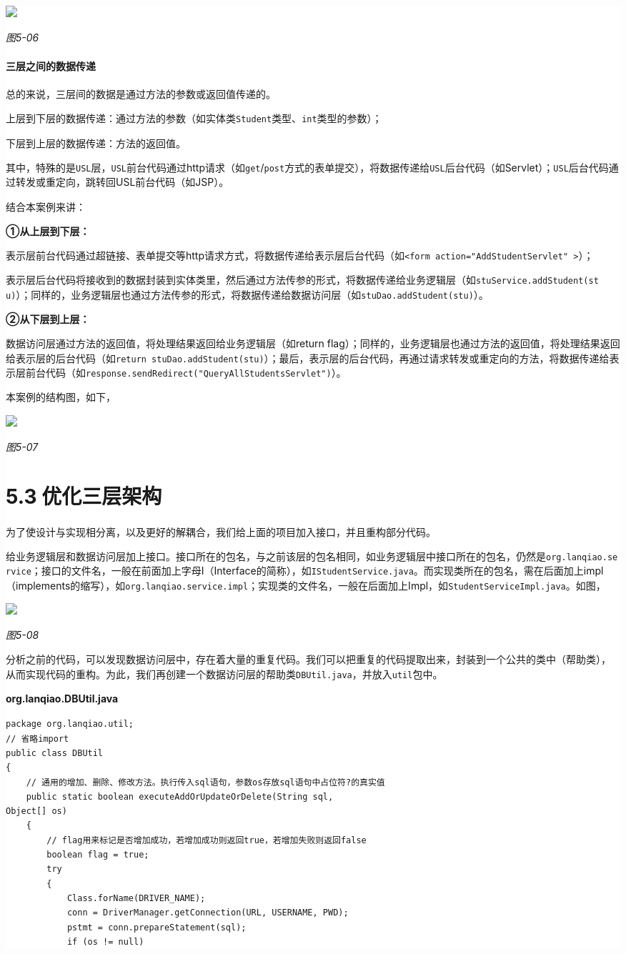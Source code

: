 ![](http://lemon.lanqiao.org:8082/teaching/img/jsp-servlet-zq/5.6.png)

*图5-06*

#### 三层之间的数据传递 ####

总的来说，三层间的数据是通过方法的参数或返回值传递的。

上层到下层的数据传递：通过方法的参数（如实体类`Student`类型、`int`类型的参数）；

下层到上层的数据传递：方法的返回值。

其中，特殊的是`USL`层，`USL`前台代码通过http请求（如`get`/`post`方式的表单提交），将数据传递给`USL`后台代码（如Servlet）；`USL`后台代码通过转发或重定向，跳转回USL前台代码（如JSP）。

结合本案例来讲：

**①从上层到下层：**

表示层前台代码通过超链接、表单提交等http请求方式，将数据传递给表示层后台代码（如`<form action="AddStudentServlet" >`）；

表示层后台代码将接收到的数据封装到实体类里，然后通过方法传参的形式，将数据传递给业务逻辑层（如`stuService.addStudent(stu)`）；同样的，业务逻辑层也通过方法传参的形式，将数据传递给数据访问层（如`stuDao.addStudent(stu)`）。

**②从下层到上层：**

数据访问层通过方法的返回值，将处理结果返回给业务逻辑层（如return flag）；同样的，业务逻辑层也通过方法的返回值，将处理结果返回给表示层的后台代码（如`return stuDao.addStudent(stu)`）；最后，表示层的后台代码，再通过请求转发或重定向的方法，将数据传递给表示层前台代码（如`response.sendRedirect("QueryAllStudentsServlet")`）。

本案例的结构图，如下，

![](http://lemon.lanqiao.org:8082/teaching/img/jsp-servlet-zq/5.7.png)

*图5-07*

# 5.3 优化三层架构 #

为了使设计与实现相分离，以及更好的解耦合，我们给上面的项目加入接口，并且重构部分代码。

给业务逻辑层和数据访问层加上接口。接口所在的包名，与之前该层的包名相同，如业务逻辑层中接口所在的包名，仍然是`org.lanqiao.service`；接口的文件名，一般在前面加上字母I（Interface的简称），如`IStudentService.java`。而实现类所在的包名，需在后面加上impl（implements的缩写），如`org.lanqiao.service.impl`；实现类的文件名，一般在后面加上Impl，如`StudentServiceImpl.java`。如图，

![](http://lemon.lanqiao.org:8082/teaching/img/jsp-servlet-zq/5.8.png)

*图5-08*

分析之前的代码，可以发现数据访问层中，存在着大量的重复代码。我们可以把重复的代码提取出来，封装到一个公共的类中（帮助类），从而实现代码的重构。为此，我们再创建一个数据访问层的帮助类`DBUtil.java`，并放入`util`包中。

**org.lanqiao.DBUtil.java**

```
package org.lanqiao.util;
// 省略import
public class DBUtil
{
	// 通用的增加、删除、修改方法。执行传入sql语句，参数os存放sql语句中占位符?的真实值
	public static boolean executeAddOrUpdateOrDelete(String sql, 
Object[] os)
	{
		// flag用来标记是否增加成功，若增加成功则返回true，若增加失败则返回false
		boolean flag = true;
		try
		{
			Class.forName(DRIVER_NAME);
			conn = DriverManager.getConnection(URL, USERNAME, PWD);
			pstmt = conn.prepareStatement(sql);
			if (os != null)
```